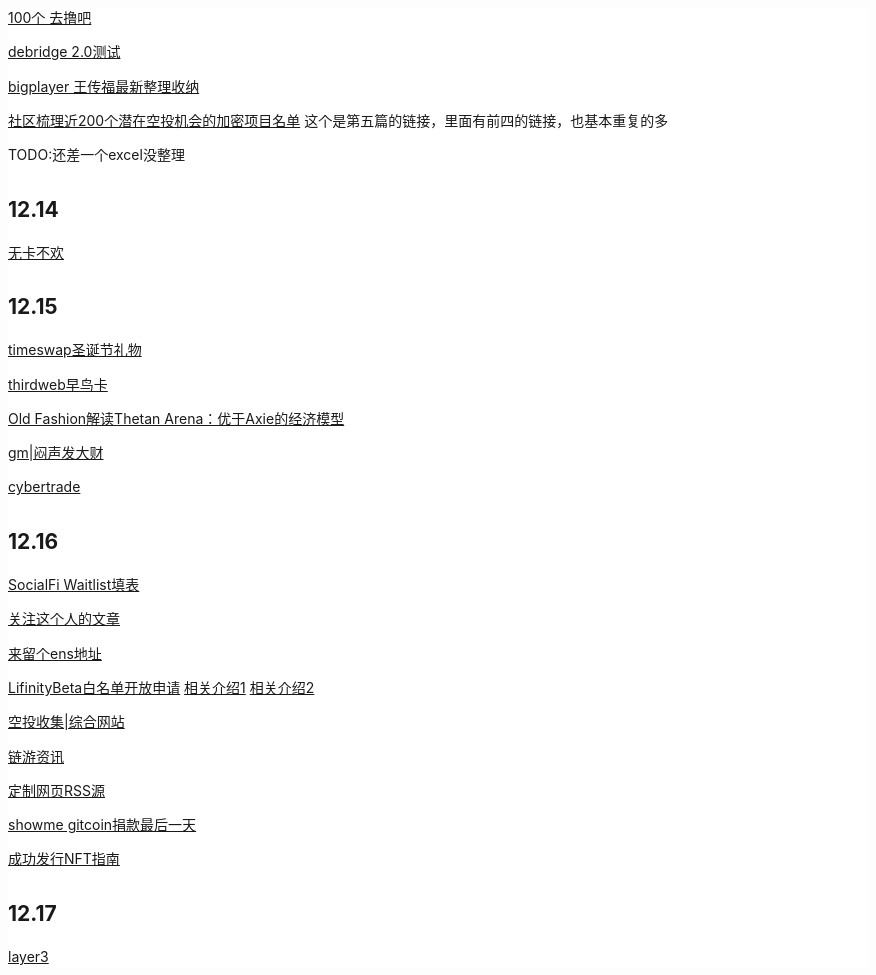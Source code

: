 [100个 去撸吧](https://defillama.com/airdrops)

[debridge 2.0测试](https://testnet.debridge.finance/)

[bigplayer 王传福最新整理收纳](https://docs.google.com/spreadsheets/d/1Wdd1N_ilcIc9RFxRHrzdOZwqqamBE_NiLl4uoToUQZw/edit?usp=sharing)

[社区梳理近200个潜在空投机会的加密项目名单](https://www.theblockbeats.info/news/27776?search=1) 这个是第五篇的链接，里面有前四的链接，也基本重复的多

TODO:还差一个excel没整理

## 12.14

[无卡不欢](https://www.wkbhjlq.tw/)

## 12.15

[timeswap圣诞节礼物](https://dyno.gg/form/6c3f4ff7)

[thirdweb早鸟卡](https://thirdweb.com/)

[Old Fashion解读Thetan Arena：优于Axie的经济模型](https://www.theblockbeats.info/news/28085?from=telegram)

[gm|闷声发大财](https://github.com/rde9/gm)

[cybertrade](https://cybertrade.game/home)



## 12.16

[SocialFi Waitlist填表](https://socialfi.ai/?invite=KeaJyC#waitForm)

[关注这个人的文章](https://wayneti.substack.com/)

[来留个ens地址](https://twitter.com/calchulus/status/1471145141540773889)

[LifinityBeta白名单开放申请](https://twitter.com/CopyCat_Sol/status/1470836850637959168)  [相关介绍1](https://medium.com/solanatw/%E4%BB%8B%E7%B4%B9-lifinity-%E5%8D%94%E8%AD%B0-d3c4885611e7)  [相关介绍2](https://medium.com/solanatw/lifinity-flares-%E9%96%83%E5%85%89-defi-%E5%92%8C-nft-%E7%9A%84%E8%9E%8D%E5%90%88-3f29c2af491d)

[空投收集|综合网站](https://dropsearn.com/)

 [链游资讯](https://catcat.pro/)

[定制网页RSS源](https://zhuanlan.zhihu.com/p/46216545)

[showme gitcoin捐款最后一天](https://discord.com/channels/895235599064240138/895252300606636062/920927961534832671)

[成功发行NFT指南](https://twitter.com/chriscantino/status/1471208223935852546)



## 12.17

[layer3](https://mobile.twitter.com/layer3xyz)
